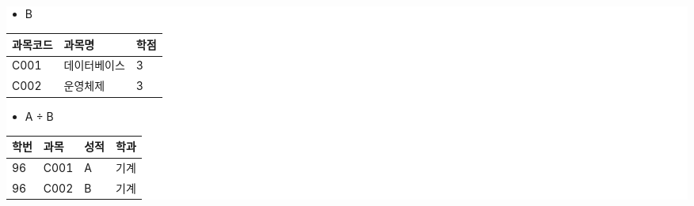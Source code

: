 * B

| 과목코드 | 과목명 | 학점 |
|:-------|:---|:--|
| C001  | 데이터베이스 | 3 |
| C002  | 운영체제 | 3 |

* A ÷ B

| 학번 | 과목 | 성적 | 학과 |
|:----|:-------|:---|:--|
| 96   | C001  | A | 기계 |
| 96   | C002  | B | 기계 |

